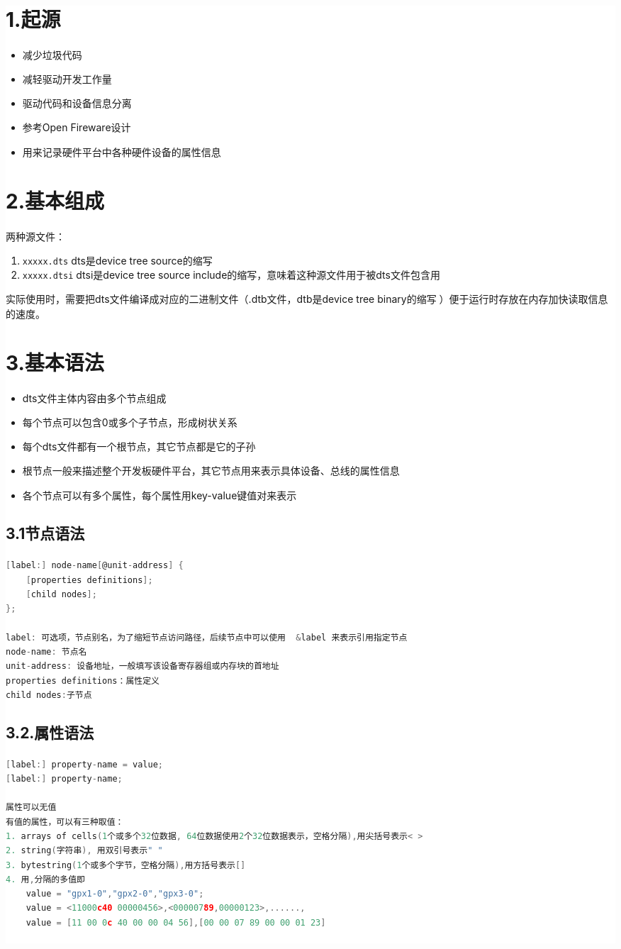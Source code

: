 # 1.起源

- 减少垃圾代码

- 减轻驱动开发工作量

- 驱动代码和设备信息分离

- 参考Open Fireware设计

- 用来记录硬件平台中各种硬件设备的属性信息


# 2.基本组成

两种源文件：

1. `xxxxx.dts` dts是device tree source的缩写
2. `xxxxx.dtsi`  dtsi是device tree source include的缩写，意味着这种源文件用于被dts文件包含用

实际使用时，需要把dts文件编译成对应的二进制文件（.dtb文件，dtb是device tree binary的缩写 ）便于运行时存放在内存加快读取信息的速度。

# 3.基本语法

- dts文件主体内容由多个节点组成

- 每个节点可以包含0或多个子节点，形成树状关系

- 每个dts文件都有一个根节点，其它节点都是它的子孙

- 根节点一般来描述整个开发板硬件平台，其它节点用来表示具体设备、总线的属性信息

- 各个节点可以有多个属性，每个属性用key-value键值对来表示


## 3.1节点语法

```c
[label:] node-name[@unit-address] {    
	[properties definitions];    
	[child nodes];
};

label: 可选项，节点别名，为了缩短节点访问路径，后续节点中可以使用  &label 来表示引用指定节点
node-name: 节点名
unit-address: 设备地址，一般填写该设备寄存器组或内存块的首地址
properties definitions：属性定义
child nodes:子节点
```

## 3.2.属性语法

```c
[label:] property-name = value;
[label:] property-name;

属性可以无值
有值的属性，可以有三种取值：
1. arrays of cells(1个或多个32位数据, 64位数据使用2个32位数据表示，空格分隔),用尖括号表示< >
2. string(字符串), 用双引号表示" "
3. bytestring(1个或多个字节，空格分隔),用方括号表示[]
4. 用,分隔的多值即
    value = "gpx1-0","gpx2-0","gpx3-0";
	value = <11000c40 00000456>,<00000789,00000123>,......,
	value = [11 00 0c 40 00 00 04 56],[00 00 07 89 00 00 01 23]
    
```